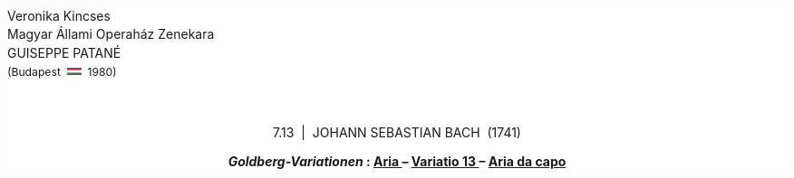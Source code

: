 Veronika Kincses <br>
Magyar Állami Operaház Zenekara <br>
GUISEPPE PATANÉ
<br>
<span style="font-size:0.87em">(<nobr>Budapest &nbsp;<img src="/assets/img/flags/hu.png" height="10.5" width="16"/>&nbsp; 1980)</nobr> </span> </p> 

<br>



<p style="text-align:center">
	7.13 &nbsp;|&nbsp; JOHANN SEBASTIAN BACH &nbsp;(1741)
</p>
<p style="margin-bottom:-0.6em"> </p>
<h4 style="text-align:center"> 
<i>Goldberg-Variationen</i> : 
<nobr>
<a href="https://www.youtube.com/watch?v=u2oNIDjWSbY&list=OLAK5uy_lZocaLEG1DwqIosYIKLCanfXmAOU_YDoY&index=1">
	Aria 
</a>
–
<a href="https://www.youtube.com/watch?v=8Y_hI10Cu-o&list=OLAK5uy_lZocaLEG1DwqIosYIKLCanfXmAOU_YDoY&index=14">
	Variatio 13
</a>
–
<a href="https://www.youtube.com/watch?v=tQ86QCD7QJI&list=OLAK5uy_lZocaLEG1DwqIosYIKLCanfXmAOU_YDoY&index=32">
	Aria da capo
</a>
</nobr>
</h4>

<p style="text-align:center; color:grey">
